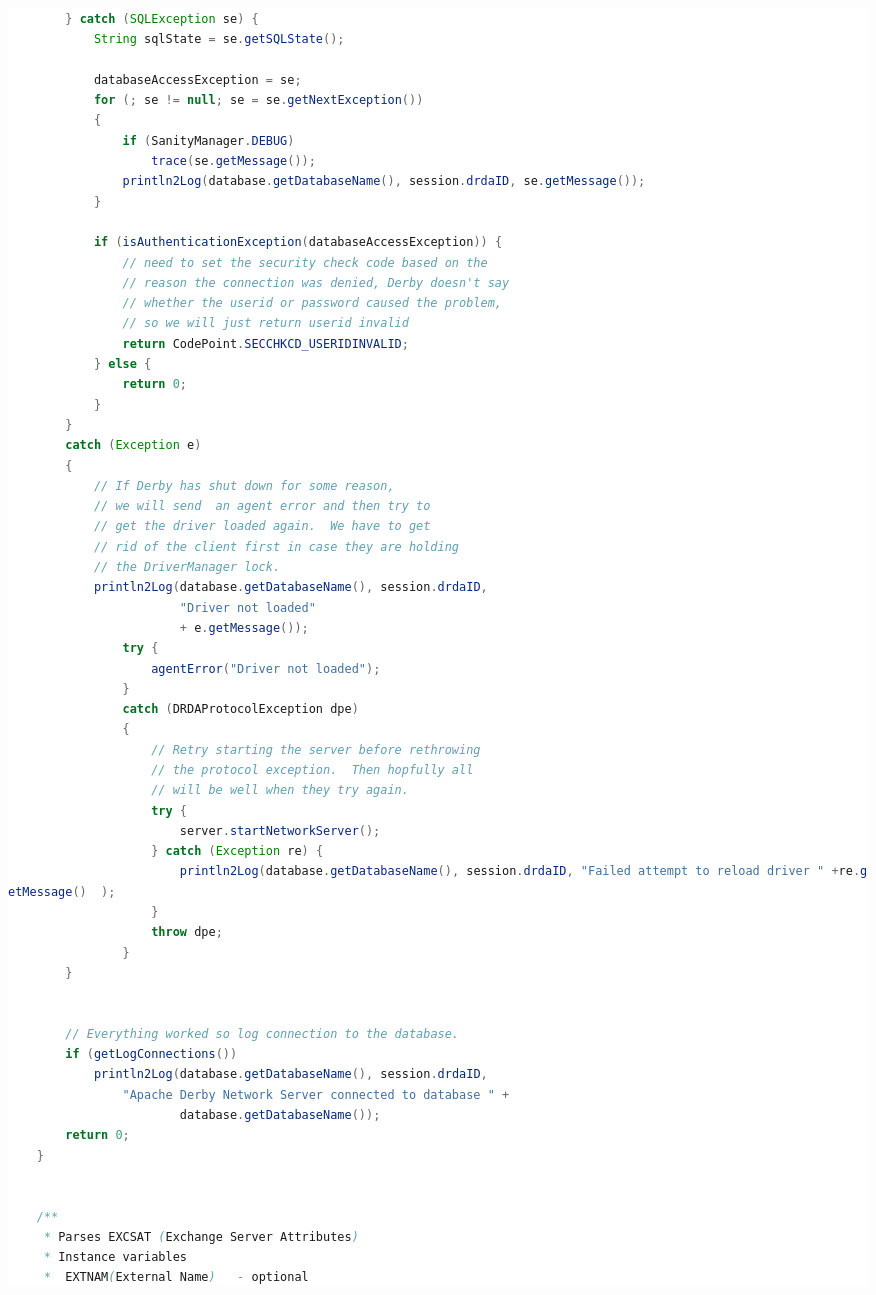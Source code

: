 ```java
	  	} catch (SQLException se) {
			String sqlState = se.getSQLState();

			databaseAccessException = se;
			for (; se != null; se = se.getNextException())
			{
				if (SanityManager.DEBUG)
					trace(se.getMessage());
	 			println2Log(database.getDatabaseName(), session.drdaID, se.getMessage());
			}

			if (isAuthenticationException(databaseAccessException)) {
				// need to set the security check code based on the
				// reason the connection was denied, Derby doesn't say
				// whether the userid or password caused the problem,
				// so we will just return userid invalid
				return CodePoint.SECCHKCD_USERIDINVALID;
			} else {
				return 0;
			}
		}
		catch (Exception e)
		{
			// If Derby has shut down for some reason,
			// we will send  an agent error and then try to 
			// get the driver loaded again.  We have to get
			// rid of the client first in case they are holding
			// the DriverManager lock.
			println2Log(database.getDatabaseName(), session.drdaID, 
						"Driver not loaded"
						+ e.getMessage());
				try {
					agentError("Driver not loaded");
				}
				catch (DRDAProtocolException dpe)
				{
					// Retry starting the server before rethrowing 
					// the protocol exception.  Then hopfully all
					// will be well when they try again.
					try {
						server.startNetworkServer();
					} catch (Exception re) {
						println2Log(database.getDatabaseName(), session.drdaID, "Failed attempt to reload driver " +re.getMessage()  );
					}
					throw dpe;
				}
		}
		
	
		// Everything worked so log connection to the database.
		if (getLogConnections())
	 		println2Log(database.getDatabaseName(), session.drdaID,
				"Apache Derby Network Server connected to database " +
						database.getDatabaseName());
		return 0;
	}


	/**
	 * Parses EXCSAT (Exchange Server Attributes)
	 * Instance variables
	 *	EXTNAM(External Name)	- optional
```